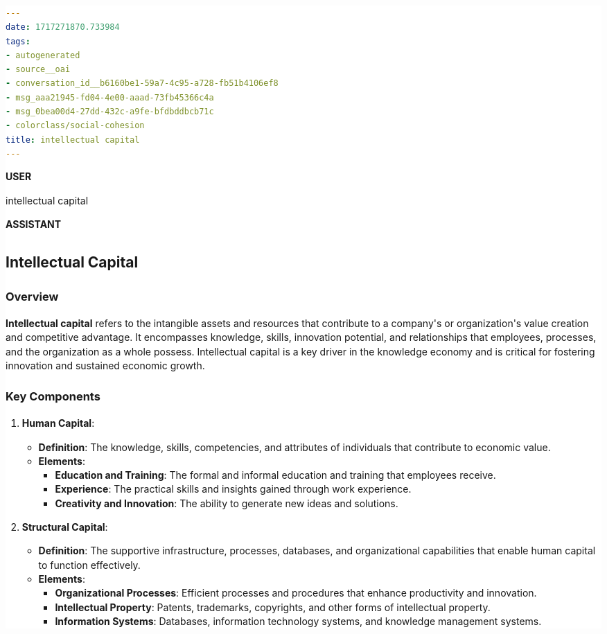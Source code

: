 ```yaml
---
date: 1717271870.733984
tags:
- autogenerated
- source__oai
- conversation_id__b6160be1-59a7-4c95-a728-fb51b4106ef8
- msg_aaa21945-fd04-4e00-aaad-73fb45366c4a
- msg_0bea00d4-27dd-432c-a9fe-bfdbddbcb71c
- colorclass/social-cohesion
title: intellectual capital
---
```


**USER**

intellectual capital


**ASSISTANT**

## Intellectual Capital

### Overview

**Intellectual capital** refers to the intangible assets and resources that contribute to a company's or organization's value creation and competitive advantage. It encompasses knowledge, skills, innovation potential, and relationships that employees, processes, and the organization as a whole possess. Intellectual capital is a key driver in the knowledge economy and is critical for fostering innovation and sustained economic growth.

### Key Components

1. **Human Capital**:
    - **Definition**: The knowledge, skills, competencies, and attributes of individuals that contribute to economic value.
    - **Elements**:
        - **Education and Training**: The formal and informal education and training that employees receive.
        - **Experience**: The practical skills and insights gained through work experience.
        - **Creativity and Innovation**: The ability to generate new ideas and solutions.

2. **Structural Capital**:
    - **Definition**: The supportive infrastructure, processes, databases, and organizational capabilities that enable human capital to function effectively.
    - **Elements**:
        - **Organizational Processes**: Efficient processes and procedures that enhance productivity and innovation.
        - **Intellectual Property**: Patents, trademarks, copyrights, and other forms of intellectual property.
        - **Information Systems**: Databases, information technology systems, and knowledge management systems.
